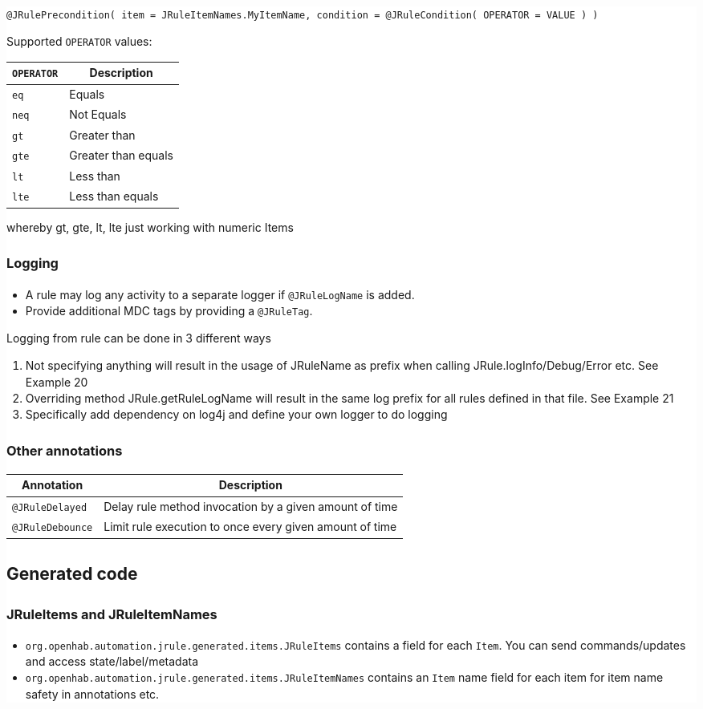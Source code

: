 `@JRulePrecondition( item = JRuleItemNames.MyItemName, condition = @JRuleCondition( OPERATOR = VALUE ) )`

Supported `OPERATOR` values:

| `OPERATOR` | Description         |
|------------|---------------------|
| `eq`       | Equals              |
| `neq`      | Not Equals          |
| `gt`       | Greater than        |
| `gte`      | Greater than equals |
| `lt`       | Less than           |
| `lte`      | Less than equals    |

whereby gt, gte, lt, lte just working with numeric Items

### Logging

* A rule may log any activity to a separate logger if `@JRuleLogName` is added.
* Provide additional MDC tags by providing a `@JRuleTag`.

Logging from rule can be done in 3 different ways

1. Not specifying anything will result in the usage of JRuleName as prefix when calling JRule.logInfo/Debug/Error etc.
   See Example 20
2. Overriding method JRule.getRuleLogName will result in the same log prefix for all rules defined in that file. See
   Example 21
3. Specifically add dependency on log4j and define your own logger to do logging

### Other annotations

| Annotation       | Description                                             |
|------------------|---------------------------------------------------------|
| `@JRuleDelayed`  | Delay rule method invocation by a given amount of time  |
| `@JRuleDebounce` | Limit rule execution to once every given amount of time |

## Generated code

### JRuleItems and JRuleItemNames

* `org.openhab.automation.jrule.generated.items.JRuleItems` contains a field for each `Item`. You can send
  commands/updates and access state/label/metadata
* `org.openhab.automation.jrule.generated.items.JRuleItemNames` contains an `Item` name field for each item for item
  name safety in annotations etc.
